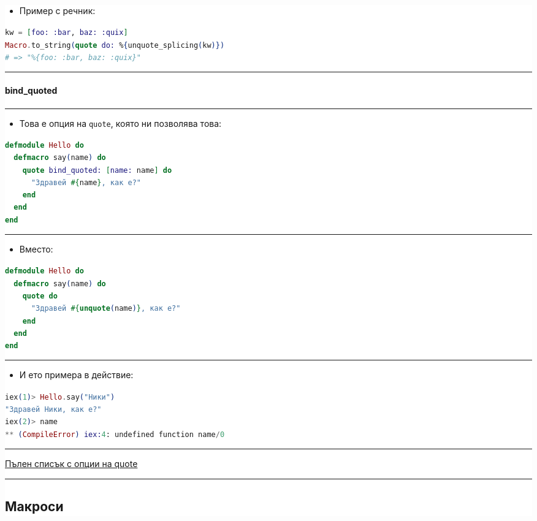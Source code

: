 
- Пример с речник:
```elixir
kw = [foo: :bar, baz: :quix]
Macro.to_string(quote do: %{unquote_splicing(kw)})
# => "%{foo: :bar, baz: :quix}"
```

---

#### bind_quoted

---

- Това е опция на `quote`, която ни позволява това:

```elixir
defmodule Hello do
  defmacro say(name) do
    quote bind_quoted: [name: name] do
      "Здравей #{name}, как е?"
    end
  end
end
```

---

- Вместо:

```elixir
defmodule Hello do
  defmacro say(name) do
    quote do
      "Здравей #{unquote(name)}, как е?"
    end
  end
end
```

---

- И ето примера в действие:

```elixir
iex(1)> Hello.say("Ники")
"Здравей Ники, как е?"
iex(2)> name
** (CompileError) iex:4: undefined function name/0
```

---

[Пълен списък с опции на quote](https://hexdocs.pm/elixir/Kernel.SpecialForms.html#quote/2-options)

---

## Макроси
